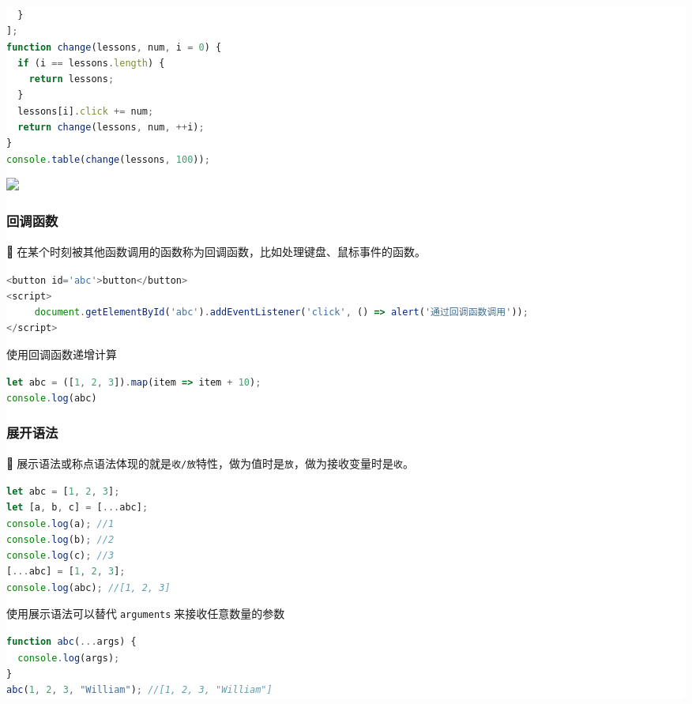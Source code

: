 ```js
  }
];
function change(lessons, num, i = 0) {
  if (i == lessons.length) {
    return lessons;
  }
  lessons[i].click += num;
  return change(lessons, num, ++i);
}
console.table(change(lessons, 100));
```

![](https://raw.githubusercontent.com/caffreygo/static/main/blog/javascript/function/1.png)

### 回调函数

📌 在某个时刻被其他函数调用的函数称为回调函数，比如处理键盘、鼠标事件的函数。

```js
<button id='abc'>button</button>
<script>
     document.getElementById('abc').addEventListener('click', () => alert('通过回调函数调用'));
</script>
```

使用回调函数递增计算

```js
let abc = ([1, 2, 3]).map(item => item + 10);
console.log(abc)
```

### 展开语法

📌 展示语法或称点语法体现的就是`收/放`特性，做为值时是`放`，做为接收变量时是`收`。

```js
let abc = [1, 2, 3];
let [a, b, c] = [...abc];
console.log(a); //1
console.log(b); //2
console.log(c); //3
[...abc] = [1, 2, 3];
console.log(abc); //[1, 2, 3]
```

使用展示语法可以替代 `arguments` 来接收任意数量的参数

```js
function abc(...args) {
  console.log(args);
}
abc(1, 2, 3, "William"); //[1, 2, 3, "William"]
```
